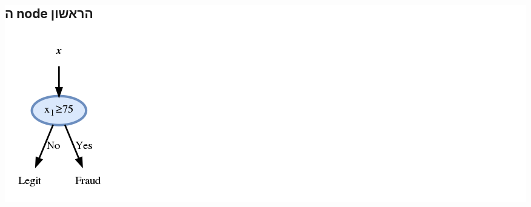 </section><section>

## ה node הראשון

<div class="imgbox no-shadow" style="max-width:600px">

![](./output/transactions_node1.png)

</div>

<div class="imgbox" style="max-width:400px">
